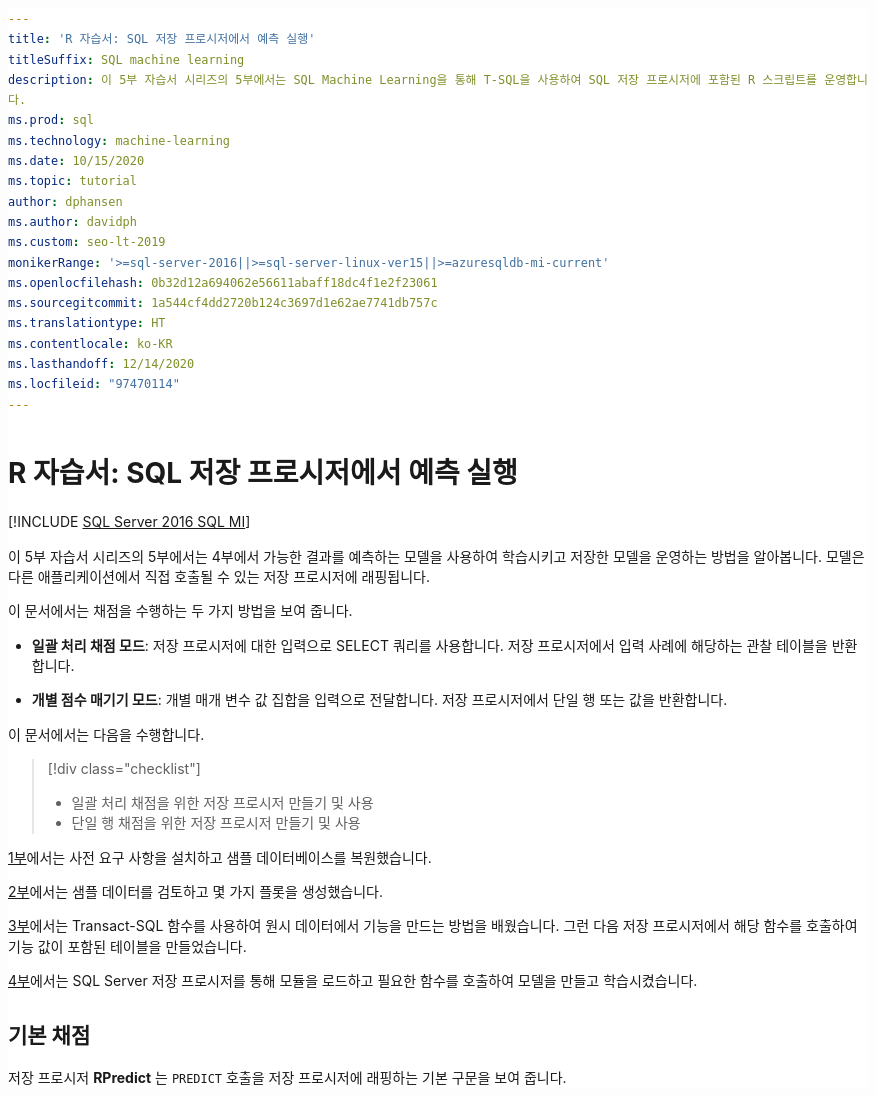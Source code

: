 ```yaml
---
title: 'R 자습서: SQL 저장 프로시저에서 예측 실행'
titleSuffix: SQL machine learning
description: 이 5부 자습서 시리즈의 5부에서는 SQL Machine Learning을 통해 T-SQL을 사용하여 SQL 저장 프로시저에 포함된 R 스크립트를 운영합니다.
ms.prod: sql
ms.technology: machine-learning
ms.date: 10/15/2020
ms.topic: tutorial
author: dphansen
ms.author: davidph
ms.custom: seo-lt-2019
monikerRange: '>=sql-server-2016||>=sql-server-linux-ver15||>=azuresqldb-mi-current'
ms.openlocfilehash: 0b32d12a694062e56611abaff18dc4f1e2f23061
ms.sourcegitcommit: 1a544cf4dd2720b124c3697d1e62ae7741db757c
ms.translationtype: HT
ms.contentlocale: ko-KR
ms.lasthandoff: 12/14/2020
ms.locfileid: "97470114"
---
```

# <a name="r-tutorial-run-predictions-in-sql-stored-procedures"></a>R 자습서: SQL 저장 프로시저에서 예측 실행
[!INCLUDE [SQL Server 2016 SQL MI](../../includes/applies-to-version/sqlserver2016-asdbmi.md)]

이 5부 자습서 시리즈의 5부에서는 4부에서 가능한 결과를 예측하는 모델을 사용하여 학습시키고 저장한 모델을 운영하는 방법을 알아봅니다. 모델은 다른 애플리케이션에서 직접 호출될 수 있는 저장 프로시저에 래핑됩니다.

이 문서에서는 채점을 수행하는 두 가지 방법을 보여 줍니다.

+ **일괄 처리 채점 모드**: 저장 프로시저에 대한 입력으로 SELECT 쿼리를 사용합니다. 저장 프로시저에서 입력 사례에 해당하는 관찰 테이블을 반환합니다.

+ **개별 점수 매기기 모드**: 개별 매개 변수 값 집합을 입력으로 전달합니다.  저장 프로시저에서 단일 행 또는 값을 반환합니다.

이 문서에서는 다음을 수행합니다.

> [!div class="checklist"]
> + 일괄 처리 채점을 위한 저장 프로시저 만들기 및 사용
> + 단일 행 채점을 위한 저장 프로시저 만들기 및 사용

[1부](r-taxi-classification-introduction.md)에서는 사전 요구 사항을 설치하고 샘플 데이터베이스를 복원했습니다.

[2부](r-taxi-classification-explore-data.md)에서는 샘플 데이터를 검토하고 몇 가지 플롯을 생성했습니다.

[3부](r-taxi-classification-create-features.md)에서는 Transact-SQL 함수를 사용하여 원시 데이터에서 기능을 만드는 방법을 배웠습니다. 그런 다음 저장 프로시저에서 해당 함수를 호출하여 기능 값이 포함된 테이블을 만들었습니다.

[4부](r-taxi-classification-train-model.md)에서는 SQL Server 저장 프로시저를 통해 모듈을 로드하고 필요한 함수를 호출하여 모델을 만들고 학습시켰습니다.

## <a name="basic-scoring"></a>기본 채점

저장 프로시저 **RPredict** 는 `PREDICT` 호출을 저장 프로시저에 래핑하는 기본 구문을 보여 줍니다.
